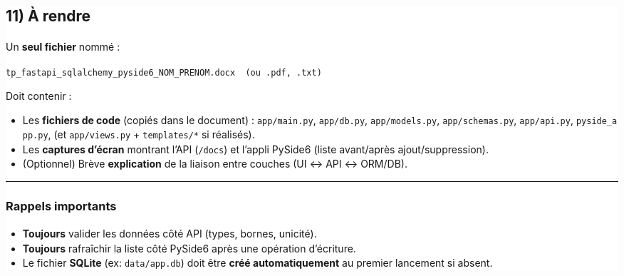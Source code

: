 
## 11) À rendre

Un **seul fichier** nommé :

```
tp_fastapi_sqlalchemy_pyside6_NOM_PRENOM.docx  (ou .pdf, .txt)
```

Doit contenir :

* Les **fichiers de code** (copiés dans le document) : `app/main.py`, `app/db.py`, `app/models.py`, `app/schemas.py`, `app/api.py`, `pyside_app.py`, (et `app/views.py` + `templates/*` si réalisés).
* Les **captures d’écran** montrant l’API (`/docs`) et l’appli PySide6 (liste avant/après ajout/suppression).
* (Optionnel) Brève **explication** de la liaison entre couches (UI ↔ API ↔ ORM/DB).

---

### Rappels importants

* **Toujours** valider les données côté API (types, bornes, unicité).
* **Toujours** rafraîchir la liste côté PySide6 après une opération d’écriture.
* Le fichier **SQLite** (ex: `data/app.db`) doit être **créé automatiquement** au premier lancement si absent.


